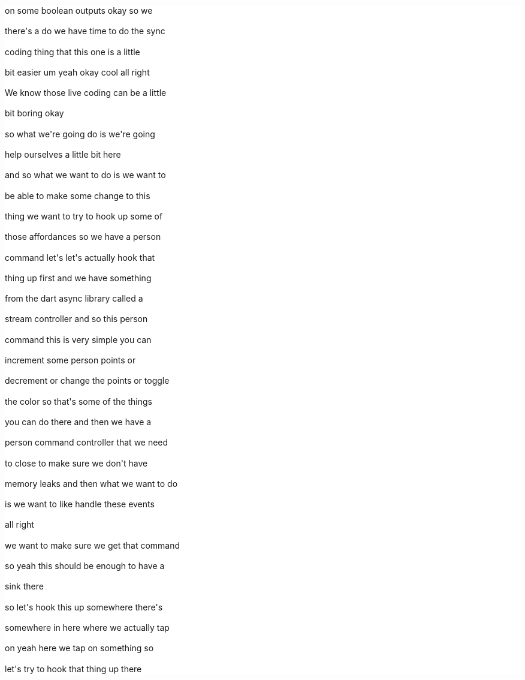 on some boolean outputs okay so we

there's a do we have time to do the sync

coding thing that this one is a little

bit easier um yeah okay cool all right

We know those live coding can be a little

bit boring okay

so what we're going do is we're going

help ourselves a little bit here

and so what we want to do is we want to

be able to make some change to this

thing we want to try to hook up some of

those affordances so we have a person

command let's let's actually hook that

thing up first and we have something

from the dart async library called a

stream controller and so this person

command this is very simple you can

increment some person points or

decrement or change the points or toggle

the color so that's some of the things

you can do there and then we have a

person command controller that we need

to close to make sure we don't have

memory leaks and then what we want to do

is we want to like handle these events

all right

we want to make sure we get that command

so yeah this should be enough to have a

sink there

so let's hook this up somewhere there's

somewhere in here where we actually tap

on yeah here we tap on something so

let's try to hook that thing up there
